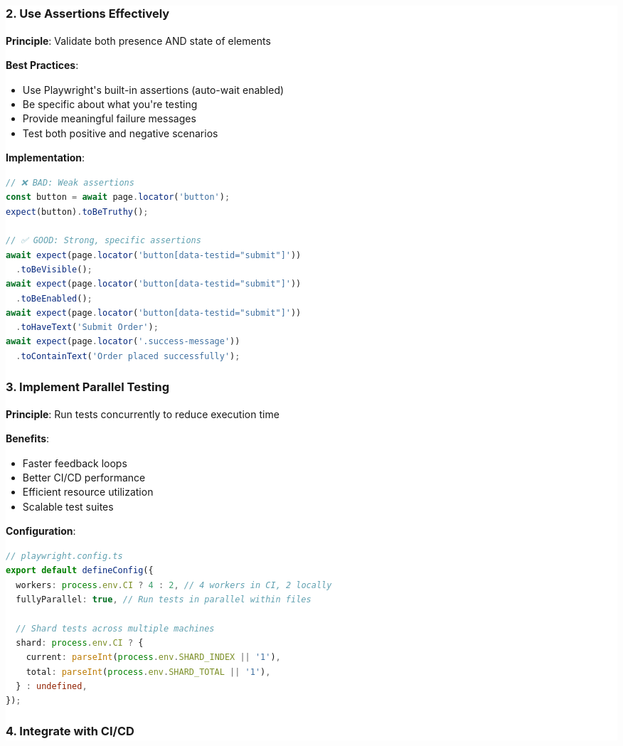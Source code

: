 ### 2. Use Assertions Effectively

**Principle**: Validate both presence AND state of elements

**Best Practices**:
- Use Playwright's built-in assertions (auto-wait enabled)
- Be specific about what you're testing
- Provide meaningful failure messages
- Test both positive and negative scenarios

**Implementation**:
```typescript
// ❌ BAD: Weak assertions
const button = await page.locator('button');
expect(button).toBeTruthy();

// ✅ GOOD: Strong, specific assertions
await expect(page.locator('button[data-testid="submit"]'))
  .toBeVisible();
await expect(page.locator('button[data-testid="submit"]'))
  .toBeEnabled();
await expect(page.locator('button[data-testid="submit"]'))
  .toHaveText('Submit Order');
await expect(page.locator('.success-message'))
  .toContainText('Order placed successfully');
```

### 3. Implement Parallel Testing

**Principle**: Run tests concurrently to reduce execution time

**Benefits**:
- Faster feedback loops
- Better CI/CD performance
- Efficient resource utilization
- Scalable test suites

**Configuration**:
```typescript
// playwright.config.ts
export default defineConfig({
  workers: process.env.CI ? 4 : 2, // 4 workers in CI, 2 locally
  fullyParallel: true, // Run tests in parallel within files
  
  // Shard tests across multiple machines
  shard: process.env.CI ? {
    current: parseInt(process.env.SHARD_INDEX || '1'),
    total: parseInt(process.env.SHARD_TOTAL || '1'),
  } : undefined,
});
```

### 4. Integrate with CI/CD
